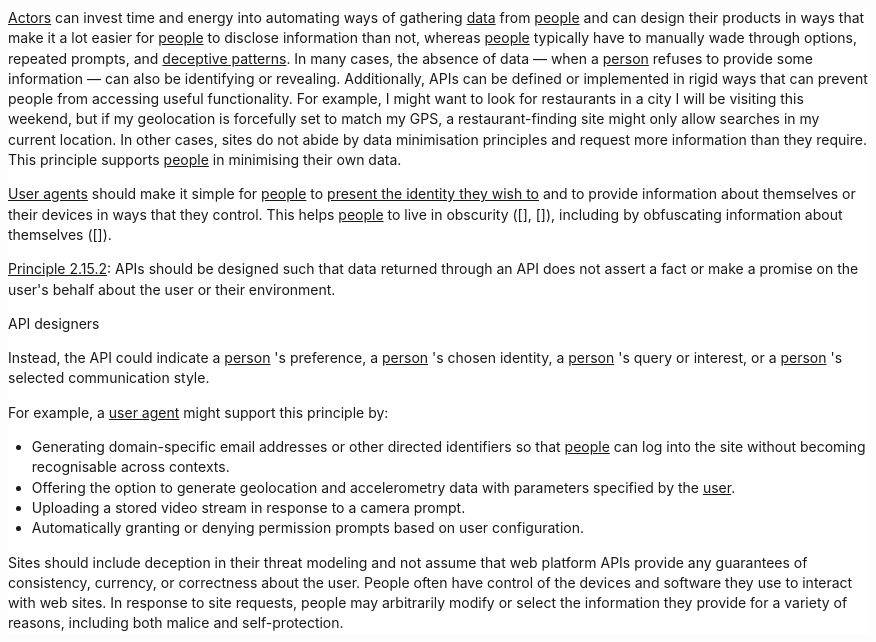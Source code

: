 [Actors](https://www.w3.org/TR/2025/STMT-privacy-principles-20250515/#dfn-actor) can invest time and energy into automating ways of gathering [data](https://www.w3.org/TR/2025/STMT-privacy-principles-20250515/#dfn-data) from [people](https://www.w3.org/TR/2025/STMT-privacy-principles-20250515/#dfn-individual) and can design their products in ways that make it a lot easier for [people](https://www.w3.org/TR/2025/STMT-privacy-principles-20250515/#dfn-individual) to disclose information than not, whereas [people](https://www.w3.org/TR/2025/STMT-privacy-principles-20250515/#dfn-individual) typically have to manually wade through options, repeated prompts, and [deceptive patterns](https://www.w3.org/TR/2025/STMT-privacy-principles-20250515/#dfn-dark-pattern). In many cases, the absence of data — when a [person](https://www.w3.org/TR/2025/STMT-privacy-principles-20250515/#dfn-individual) refuses to provide some information — can also be identifying or revealing. Additionally, APIs can be defined or implemented in rigid ways that can prevent people from accessing useful functionality. For example, I might want to look for restaurants in a city I will be visiting this weekend, but if my geolocation is forcefully set to match my GPS, a restaurant-finding site might only allow searches in my current location. In other cases, sites do not abide by data minimisation principles and request more information than they require. This principle supports [people](https://www.w3.org/TR/2025/STMT-privacy-principles-20250515/#dfn-individual) in minimising their own data.

[User agents](https://infra.spec.whatwg.org/#user-agent) should make it simple for [people](https://www.w3.org/TR/2025/STMT-privacy-principles-20250515/#dfn-individual) to [present the identity they wish to](https://www.w3.org/TR/2025/STMT-privacy-principles-20250515/#principle-identity-per-context) and to provide information about themselves or their devices in ways that they control. This helps [people](https://www.w3.org/TR/2025/STMT-privacy-principles-20250515/#dfn-individual) to live in obscurity (\[\], \[\]), including by obfuscating information about themselves (\[\]).

[Principle 2.15.2](https://www.w3.org/TR/2025/STMT-privacy-principles-20250515/#principle-no-facts-or-promises): APIs should be designed such that data returned through an API does not assert a fact or make a promise on the user's behalf about the user or their environment.

API designers

Instead, the API could indicate a [person](https://www.w3.org/TR/2025/STMT-privacy-principles-20250515/#dfn-individual) 's preference, a [person](https://www.w3.org/TR/2025/STMT-privacy-principles-20250515/#dfn-individual) 's chosen identity, a [person](https://www.w3.org/TR/2025/STMT-privacy-principles-20250515/#dfn-individual) 's query or interest, or a [person](https://www.w3.org/TR/2025/STMT-privacy-principles-20250515/#dfn-individual) 's selected communication style.

For example, a [user agent](https://infra.spec.whatwg.org/#user-agent) might support this principle by:

- Generating domain-specific email addresses or other directed identifiers so that [people](https://www.w3.org/TR/2025/STMT-privacy-principles-20250515/#dfn-individual) can log into the site without becoming recognisable across contexts.
- Offering the option to generate geolocation and accelerometry data with parameters specified by the [user](https://www.w3.org/TR/2025/STMT-privacy-principles-20250515/#dfn-individual).
- Uploading a stored video stream in response to a camera prompt.
- Automatically granting or denying permission prompts based on user configuration.

Sites should include deception in their threat modeling and not assume that web platform APIs provide any guarantees of consistency, currency, or correctness about the user. People often have control of the devices and software they use to interact with web sites. In response to site requests, people may arbitrarily modify or select the information they provide for a variety of reasons, including both malice and self-protection.

